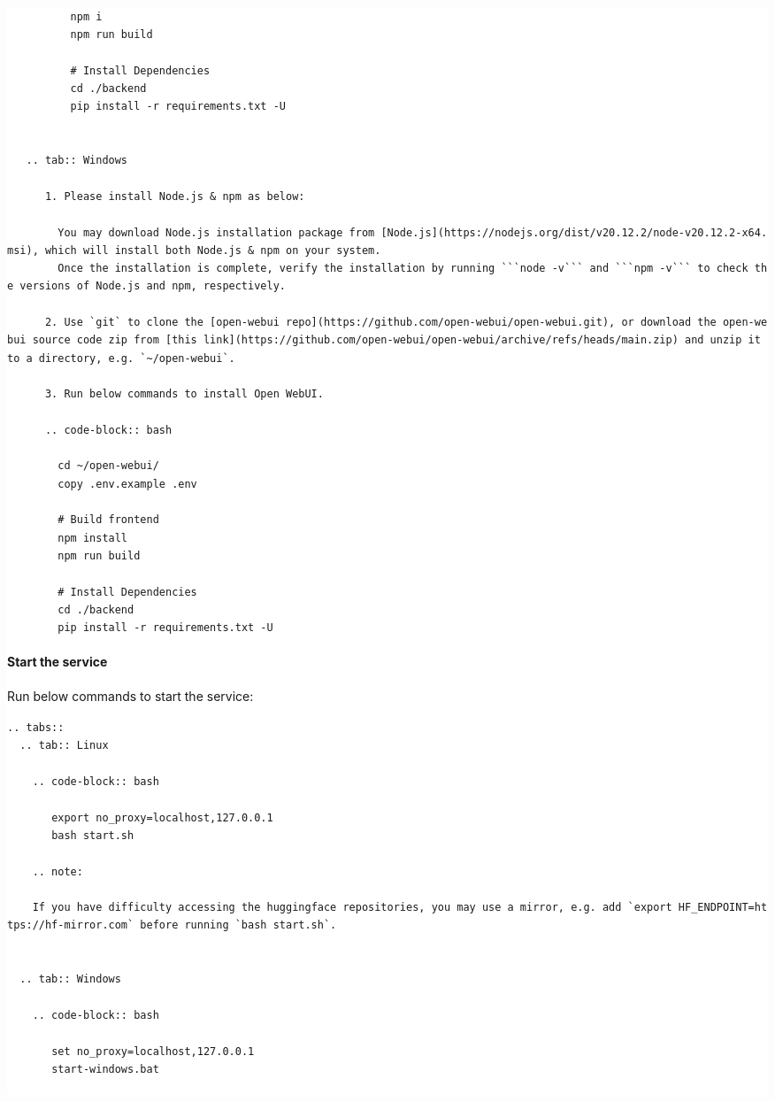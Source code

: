 ```eval_rst
          npm i
          npm run build

          # Install Dependencies
          cd ./backend
          pip install -r requirements.txt -U
      
  
   .. tab:: Windows

      1. Please install Node.js & npm as below:

        You may download Node.js installation package from [Node.js](https://nodejs.org/dist/v20.12.2/node-v20.12.2-x64.msi), which will install both Node.js & npm on your system.
        Once the installation is complete, verify the installation by running ```node -v``` and ```npm -v``` to check the versions of Node.js and npm, respectively.
      
      2. Use `git` to clone the [open-webui repo](https://github.com/open-webui/open-webui.git), or download the open-webui source code zip from [this link](https://github.com/open-webui/open-webui/archive/refs/heads/main.zip) and unzip it to a directory, e.g. `~/open-webui`. 

      3. Run below commands to install Open WebUI. 

      .. code-block:: bash

        cd ~/open-webui/
        copy .env.example .env

        # Build frontend
        npm install
        npm run build

        # Install Dependencies
        cd ./backend
        pip install -r requirements.txt -U

```

#### Start the service

Run below commands to start the service:

```eval_rst
.. tabs::
  .. tab:: Linux

    .. code-block:: bash

       export no_proxy=localhost,127.0.0.1
       bash start.sh
    
    .. note:
    
    If you have difficulty accessing the huggingface repositories, you may use a mirror, e.g. add `export HF_ENDPOINT=https://hf-mirror.com` before running `bash start.sh`.


  .. tab:: Windows
    
    .. code-block:: bash
       
       set no_proxy=localhost,127.0.0.1
       start-windows.bat
    
```